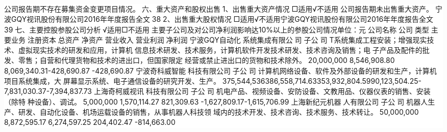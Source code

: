 公司报告期不存在募集资金变更项目情况。
六、重大资产和股权出售
1、出售重大资产情况
□适用√不适用
公司报告期未出售重大资产。
宁波GQY视讯股份有限公司2016年年度报告全文
38
2、出售重大股权情况
□适用√不适用宁波GQY视讯股份有限公司2016年年度报告全文
39
七、主要控股参股公司分析
√适用□不适用
主要子公司及对公司净利润影响达10%以上的参股公司情况单位：元
公司名称
公司
类型
主要业务
注册资本
总资产
净资产
营业收入
营业利润
净利润
宁波GQY自动化
系统集成有限公
司
子公
司
T系统集成工程安装；增强现实技术、虚拟现实技术的研发和应用，计算机
信息技术研发、技术服务，计算机软件开发技术研发、技术咨询及销售；电
子产品及配件的批发、零售；自营和代理货物和技术的进出口，但国家限定
经营或禁止进出口的货物和技术除外。
20,000,000
8,546,908.80
8,069,340.31-428,690.87
-428,690.87
宁波奇科威智能
科技有限公司
子公
司
计算机网络设备、软件及外部设备的研发和生产，计算机项目系统集成，大
屏幕显示系统、电子通信设备的研究开发、生产。
375,544,536386,558,714.63353,932,804.5990,123,504.25-7,831,030.37-7,394,837.73
上海奇柯威视讯
科技有限公司
子公
司
机电产品、视频设备、安防设备、文教用品、仪器仪表的销售、安装（除特
种设备）、调试。
5,000,000
1,570,114.27
821,309.63
-1,627,809.17-1,615,706.99
上海新纪元机器
人有限公司
子公
司
机器人生产、研发、自动化设备、机场运载设备的销售，从事机器人科技领
域内的技术开发、技术咨询、技术服务、技术转让。
50,000,000
8,872,595.17
6,274,597.25
204,402.47
-814,663.00